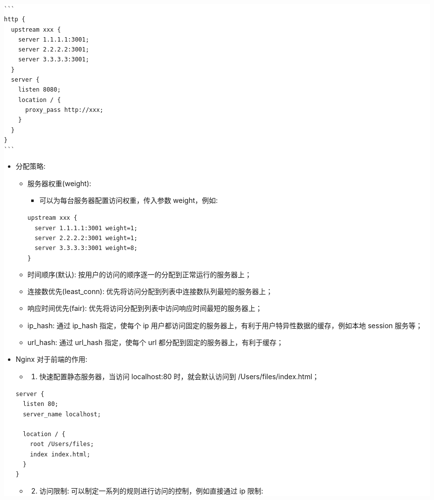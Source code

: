     ```
    http {
      upstream xxx {
        server 1.1.1.1:3001;
        server 2.2.2.2:3001;
        server 3.3.3.3:3001;
      }
      server {
        listen 8080;
        location / {
          proxy_pass http://xxx;
        }
      }
    }
    ```

- 分配策略:

  - 服务器权重(weight):

    - 可以为每台服务器配置访问权重，传入参数 weight，例如:

    ```
    upstream xxx {
      server 1.1.1.1:3001 weight=1;
      server 2.2.2.2:3001 weight=1;
      server 3.3.3.3:3001 weight=8;
    }
    ```

  - 时间顺序(默认): 按用户的访问的顺序逐一的分配到正常运行的服务器上；

  - 连接数优先(least_conn): 优先将访问分配到列表中连接数队列最短的服务器上；

  - 响应时间优先(fair): 优先将访问分配到列表中访问响应时间最短的服务器上；

  - ip_hash: 通过 ip_hash 指定，使每个 ip 用户都访问固定的服务器上，有利于用户特异性数据的缓存，例如本地 session 服务等；

  - url_hash: 通过 url_hash 指定，使每个 url 都分配到固定的服务器上，有利于缓存；

- Nginx 对于前端的作用:

  - 1. 快速配置静态服务器，当访问 localhost:80 时，就会默认访问到 /Users/files/index.html；

  ```
  server {
    listen 80;
    server_name localhost;

    location / {
      root /Users/files;
      index index.html;
    }
  }
  ```

  - 2. 访问限制: 可以制定一系列的规则进行访问的控制，例如直接通过 ip 限制:
